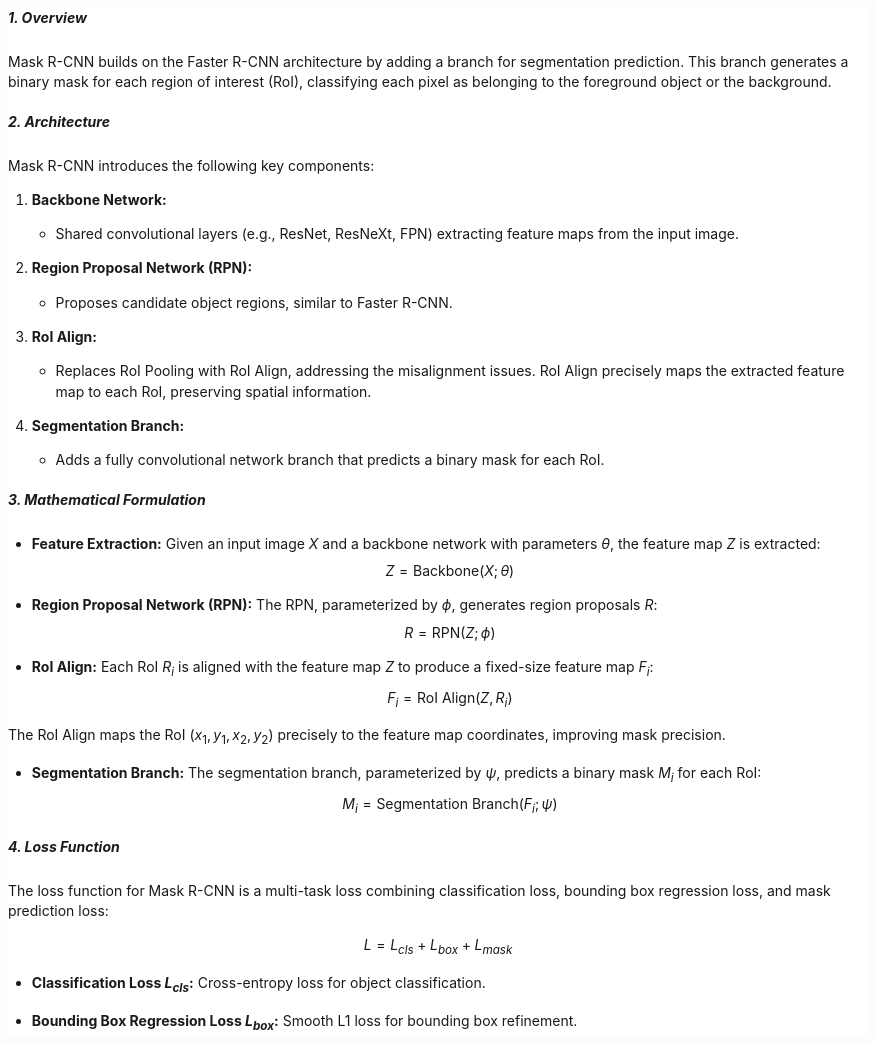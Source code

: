 ##### 1. Overview

Mask R-CNN builds on the Faster R-CNN architecture by adding a branch for segmentation prediction. This branch generates a binary mask for each region of interest (RoI), classifying each pixel as belonging to the foreground object or the background.

##### 2. Architecture

Mask R-CNN introduces the following key components:

1. **Backbone Network:**
   - Shared convolutional layers (e.g., ResNet, ResNeXt, FPN) extracting feature maps from the input image.

2. **Region Proposal Network (RPN):**
   - Proposes candidate object regions, similar to Faster R-CNN.

3. **RoI Align:**
   - Replaces RoI Pooling with RoI Align, addressing the misalignment issues. RoI Align precisely maps the extracted feature map to each RoI, preserving spatial information.

4. **Segmentation Branch:**
   - Adds a fully convolutional network branch that predicts a binary mask for each RoI.

##### 3. Mathematical Formulation

- **Feature Extraction:**
  Given an input image $X$ and a backbone network with parameters $\theta$, the feature map $Z$ is extracted:
  $$ Z = \text{Backbone}(X; \theta) $$

- **Region Proposal Network (RPN):**
  The RPN, parameterized by $\phi$, generates region proposals $R$:
  $$ R = \text{RPN}(Z; \phi) $$

- **RoI Align:**
  Each RoI $R_i$ is aligned with the feature map $Z$ to produce a fixed-size feature map $F_i$:
  $$ F_i = \text{RoI Align}(Z, R_i) $$

The RoI Align maps the RoI $(x_1, y_1, x_2, y_2)$ precisely to the feature map coordinates, improving mask precision.

- **Segmentation Branch:**
  The segmentation branch, parameterized by $\psi$, predicts a binary mask $M_i$ for each RoI:
  $$ M_i = \text{Segmentation Branch}(F_i; \psi) $$

##### 4. Loss Function

The loss function for Mask R-CNN is a multi-task loss combining classification loss, bounding box regression loss, and mask prediction loss:

$$ L = L_{cls} + L_{box} + L_{mask} $$

- **Classification Loss $L_{cls}$:**
  Cross-entropy loss for object classification.

- **Bounding Box Regression Loss $L_{box}$:**
  Smooth L1 loss for bounding box refinement.
